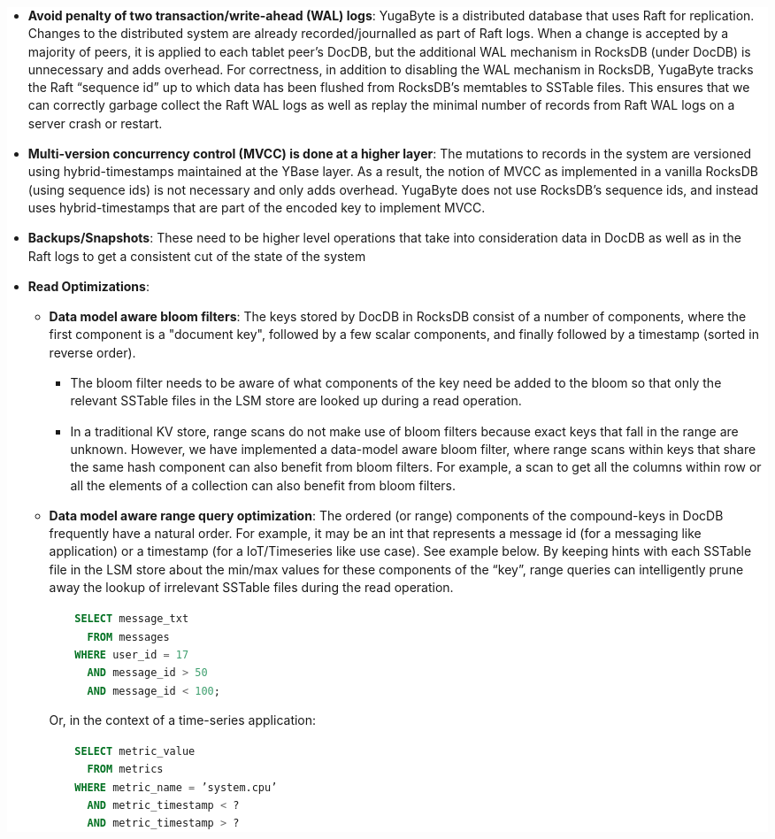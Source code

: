 * **Avoid penalty of two transaction/write-ahead (WAL) logs**: YugaByte is a distributed database that
  uses Raft for replication. Changes to the distributed system are already recorded/journalled as part
  of Raft logs. When a change is accepted by a majority of peers, it is applied to each tablet peer’s
  DocDB, but the additional WAL mechanism in RocksDB (under DocDB) is unnecessary and adds overhead.
  For correctness, in addition to disabling the WAL mechanism in RocksDB, YugaByte tracks the Raft
  “sequence id” up to which data has been flushed from RocksDB’s memtables to SSTable files. This
  ensures that we can correctly garbage collect the Raft WAL logs as well as replay the minimal number
  of records from Raft WAL logs on a server crash or restart.

* **Multi-version concurrency control (MVCC) is done at a higher layer**: The mutations to records in the
  system are versioned using hybrid-timestamps maintained at the YBase layer. As a result, the notion
  of MVCC as implemented in a vanilla RocksDB (using sequence ids) is not necessary and only adds
  overhead. YugaByte does not use RocksDB’s sequence ids, and instead uses hybrid-timestamps that are
  part of the encoded key to implement MVCC.

* **Backups/Snapshots**: These need to be higher level operations that take into consideration data in
  DocDB as well as in the Raft logs to get a consistent cut of the state of the system

* **Read Optimizations**:
  * **Data model aware bloom filters**: The keys stored by DocDB in RocksDB consist of a number of
  components, where the first component is a "document key", followed by a few scalar components, and
  finally followed by a timestamp (sorted in reverse order).

      * The bloom filter needs to be aware of what components of the key need be added to the bloom so that only the relevant SSTable files in the LSM store are looked up during a read operation.

      * In a traditional KV store, range scans do not make use of bloom filters because exact keys that fall in the range are unknown. However, we have implemented a data-model aware bloom filter, where range scans within keys that share the same hash component can also benefit from bloom filters. For
      example, a scan to get all the columns within row or all the elements of a collection can also
      benefit from bloom filters.

  * **Data model aware range query optimization**: The ordered (or range) components of the compound-keys in DocDB frequently have a natural order. For example, it may be an int that represents a message id
  (for a messaging like application) or a timestamp (for a IoT/Timeseries like use case). See example
  below. By keeping hints with each SSTable file in the LSM store about the min/max values for these
  components of the “key”, range queries can intelligently prune away the lookup of irrelevant SSTable
  files during the read operation.

    ```sql
        SELECT message_txt
          FROM messages
        WHERE user_id = 17
          AND message_id > 50
          AND message_id < 100;
    ```

    Or, in the context of a time-series application:
    ```sql
        SELECT metric_value
          FROM metrics
        WHERE metric_name = ’system.cpu’
          AND metric_timestamp < ?
          AND metric_timestamp > ?
    ```
